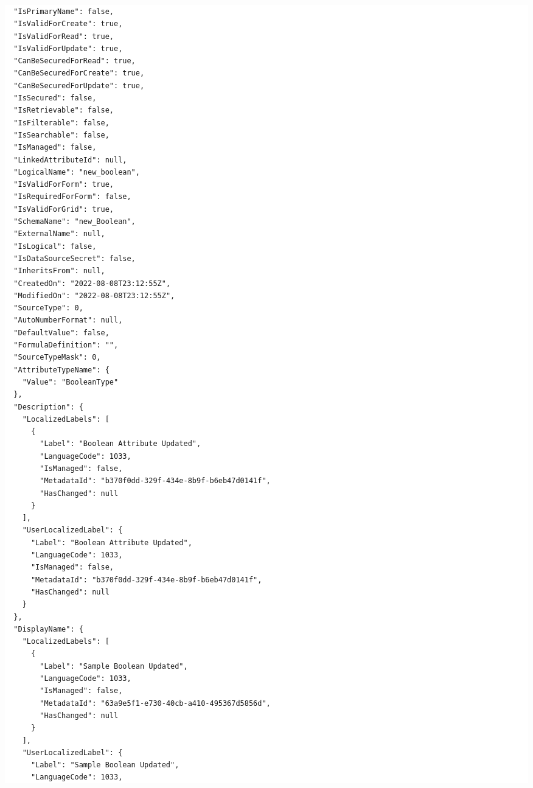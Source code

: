 ```http
  "IsPrimaryName": false,
  "IsValidForCreate": true,
  "IsValidForRead": true,
  "IsValidForUpdate": true,
  "CanBeSecuredForRead": true,
  "CanBeSecuredForCreate": true,
  "CanBeSecuredForUpdate": true,
  "IsSecured": false,
  "IsRetrievable": false,
  "IsFilterable": false,
  "IsSearchable": false,
  "IsManaged": false,
  "LinkedAttributeId": null,
  "LogicalName": "new_boolean",
  "IsValidForForm": true,
  "IsRequiredForForm": false,
  "IsValidForGrid": true,
  "SchemaName": "new_Boolean",
  "ExternalName": null,
  "IsLogical": false,
  "IsDataSourceSecret": false,
  "InheritsFrom": null,
  "CreatedOn": "2022-08-08T23:12:55Z",
  "ModifiedOn": "2022-08-08T23:12:55Z",
  "SourceType": 0,
  "AutoNumberFormat": null,
  "DefaultValue": false,
  "FormulaDefinition": "",
  "SourceTypeMask": 0,
  "AttributeTypeName": {
    "Value": "BooleanType"
  },
  "Description": {
    "LocalizedLabels": [
      {
        "Label": "Boolean Attribute Updated",
        "LanguageCode": 1033,
        "IsManaged": false,
        "MetadataId": "b370f0dd-329f-434e-8b9f-b6eb47d0141f",
        "HasChanged": null
      }
    ],
    "UserLocalizedLabel": {
      "Label": "Boolean Attribute Updated",
      "LanguageCode": 1033,
      "IsManaged": false,
      "MetadataId": "b370f0dd-329f-434e-8b9f-b6eb47d0141f",
      "HasChanged": null
    }
  },
  "DisplayName": {
    "LocalizedLabels": [
      {
        "Label": "Sample Boolean Updated",
        "LanguageCode": 1033,
        "IsManaged": false,
        "MetadataId": "63a9e5f1-e730-40cb-a410-495367d5856d",
        "HasChanged": null
      }
    ],
    "UserLocalizedLabel": {
      "Label": "Sample Boolean Updated",
      "LanguageCode": 1033,
```